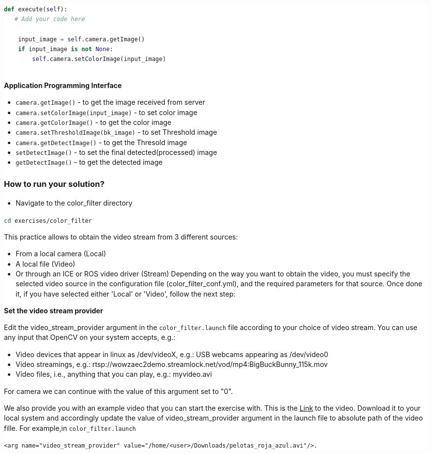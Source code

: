 ```python
def execute(self):
   # Add your code here

    input_image = self.camera.getImage()
    if input_image is not None:
        self.camera.setColorImage(input_image)
	  
```


**Application Programming Interface**
* `camera.getImage()` - to get the image received from server
* `camera.setColorImage(input_image)` - to set color image
* `camera.getColorImage()` - to get the color image
* `camera.setThresholdImage(bk_image)` - to set Threshold image
* `camera.getDetectImage()` - to get the Thresold image
* `setDetectImage()` - to set the final detected(processed) image
* `getDetectImage()` - to get the detected image



### How to run your solution?

- Navigate to the color_filter directory

```bash
cd exercises/color_filter
```

This practice allows to obtain the video stream from 3 different sources:
- From a local camera (Local)
- A local file (Video)
- Or through an ICE or ROS video driver (Stream)
Depending on the way you want to obtain the video, you must specify the selected video
source in the configuration file (color_filter_conf.yml), and the required parameters for that source. 
Once done it, if you have selected either 'Local' or 'Video', follow the next step:


**Set the video stream provider**

Edit the video_stream_provider argument in the `color_filter.launch` file according to your choice of video stream.
You can use any input that OpenCV on your system accepts, e.g.:
- Video devices that appear in linux as /dev/videoX, e.g.: USB webcams appearing as /dev/video0
- Video streamings, e.g.: rtsp://wowzaec2demo.streamlock.net/vod/mp4:BigBuckBunny_115k.mov
- Video files, i.e., anything that you can play, e.g.: myvideo.avi

For camera we can continue with the value of this argument set to "0".

We also provide you with an example video that you can start the exercise with. This is the [Link](http://wiki.jderobot.org/store/amartinflorido/uploads/curso/pelotas_roja_azul.avi) to the video. Download it to your local system and accordingly update the value of video_stream_provider argument in the launch file to absolute path of the video fille. For example,in `color_filter.launch`

```
<arg name="video_stream_provider" value="/home/<user>/Downloads/pelotas_roja_azul.avi"/>.
```

